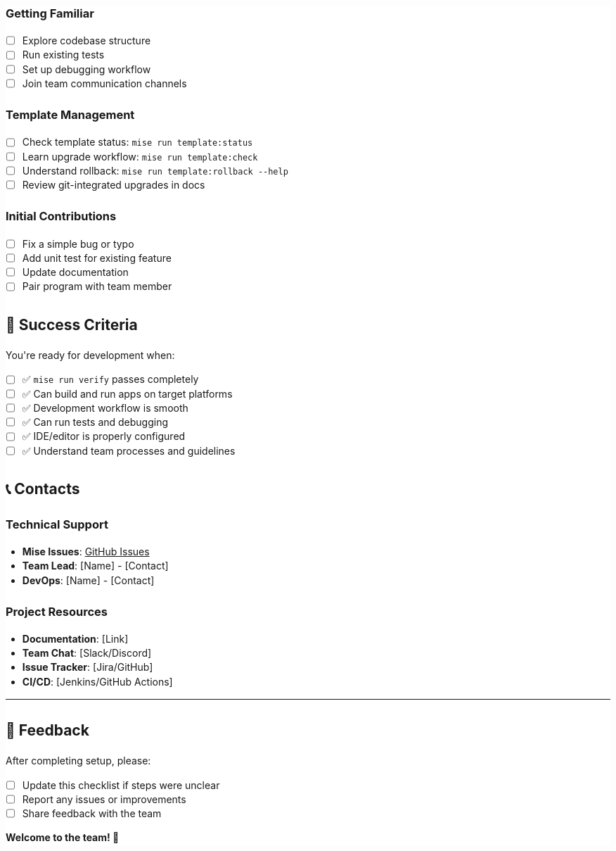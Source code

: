 ### Getting Familiar
- [ ] Explore codebase structure
- [ ] Run existing tests
- [ ] Set up debugging workflow
- [ ] Join team communication channels

### Template Management
- [ ] Check template status: `mise run template:status`
- [ ] Learn upgrade workflow: `mise run template:check`
- [ ] Understand rollback: `mise run template:rollback --help`
- [ ] Review git-integrated upgrades in docs

### Initial Contributions
- [ ] Fix a simple bug or typo
- [ ] Add unit test for existing feature
- [ ] Update documentation
- [ ] Pair program with team member

## 🎯 Success Criteria

You're ready for development when:
- [ ] ✅ `mise run verify` passes completely
- [ ] ✅ Can build and run apps on target platforms
- [ ] ✅ Development workflow is smooth
- [ ] ✅ Can run tests and debugging
- [ ] ✅ IDE/editor is properly configured
- [ ] ✅ Understand team processes and guidelines

## 📞 Contacts

### Technical Support
- **Mise Issues**: [GitHub Issues](https://github.com/jdx/mise/issues)
- **Team Lead**: [Name] - [Contact]
- **DevOps**: [Name] - [Contact]

### Project Resources
- **Documentation**: [Link]
- **Team Chat**: [Slack/Discord]
- **Issue Tracker**: [Jira/GitHub]
- **CI/CD**: [Jenkins/GitHub Actions]

---

## 💬 Feedback

After completing setup, please:
- [ ] Update this checklist if steps were unclear
- [ ] Report any issues or improvements
- [ ] Share feedback with the team

**Welcome to the team! 🎉**
